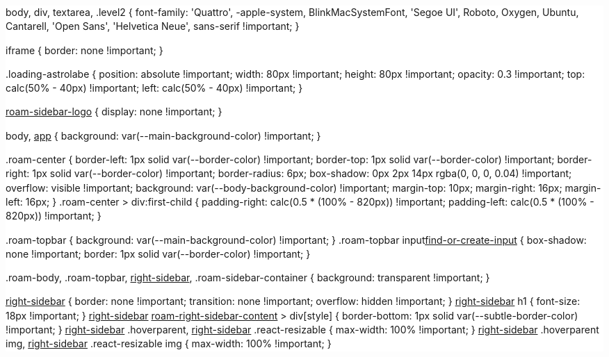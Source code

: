 body,
div,
textarea,
.level2 {
  font-family: 'Quattro', -apple-system, BlinkMacSystemFont, 'Segoe UI', Roboto, Oxygen, Ubuntu, Cantarell, 'Open Sans', 'Helvetica Neue', sans-serif !important; }

iframe {
  border: none !important; }

.loading-astrolabe {
  position: absolute !important;
  width: 80px !important;
  height: 80px !important;
  opacity: 0.3 !important;
  top: calc(50% - 40px) !important;
  left: calc(50% - 40px) !important; }

[roam-sidebar-logo](<roam-sidebar-logo.md>) {
  display: none !important; }

body,
[app](<app.md>) {
  background: var(--main-background-color) !important; }

.roam-center {
  border-left: 1px solid var(--border-color) !important;
  border-top: 1px solid var(--border-color) !important;
  border-right: 1px solid var(--border-color) !important;
  border-radius: 6px;
  box-shadow: 0px 2px 14px rgba(0, 0, 0, 0.04) !important;
  overflow: visible !important;
  background: var(--body-background-color) !important;
  margin-top: 10px;
  margin-right: 16px;
  margin-left: 16px; }
  .roam-center > div:first-child {
    padding-right: calc(0.5 * (100% - 820px)) !important;
    padding-left: calc(0.5 * (100% - 820px)) !important; }

.roam-topbar {
  background: var(--main-background-color) !important; }
  .roam-topbar input[find-or-create-input](<find-or-create-input.md>) {
    box-shadow: none !important;
    border: 1px solid var(--border-color) !important; }

.roam-body,
.roam-topbar,
[right-sidebar](<right-sidebar.md>),
.roam-sidebar-container {
  background: transparent !important; }

[right-sidebar](<right-sidebar.md>) {
  border: none !important;
  transition: none !important;
  overflow: hidden !important; }
  [right-sidebar](<right-sidebar.md>) h1 {
    font-size: 18px !important; }
  [right-sidebar](<right-sidebar.md>) [roam-right-sidebar-content](<roam-right-sidebar-content.md>) > div[style] {
    border-bottom: 1px solid var(--subtle-border-color) !important; }
  [right-sidebar](<right-sidebar.md>) .hoverparent,
  [right-sidebar](<right-sidebar.md>) .react-resizable {
    max-width: 100% !important; }
    [right-sidebar](<right-sidebar.md>) .hoverparent img,
    [right-sidebar](<right-sidebar.md>) .react-resizable img {
      max-width: 100% !important; }
